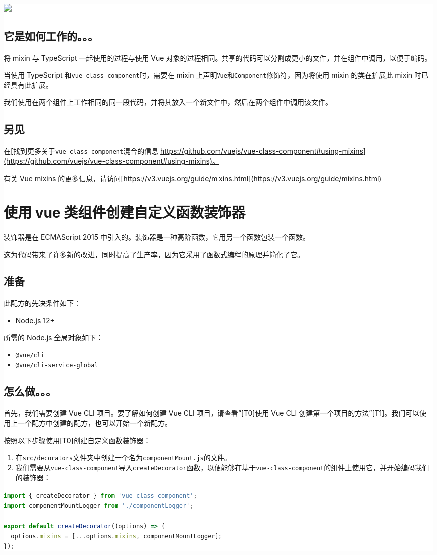 ![](assets/0d752567-7437-4e71-8ef5-4371d4a6f9a4.png)

## 它是如何工作的。。。

将 mixin 与 TypeScript 一起使用的过程与使用 Vue 对象的过程相同。共享的代码可以分割成更小的文件，并在组件中调用，以便于编码。

当使用 TypeScript 和`vue-class-component`时，需要在 mixin 上声明`Vue`和`Component`修饰符，因为将使用 mixin 的类在扩展此 mixin 时已经具有此扩展。

我们使用在两个组件上工作相同的同一段代码，并将其放入一个新文件中，然后在两个组件中调用该文件。

## 另见

在[找到更多关于`vue-class-component`混合的信息 https://github.com/vuejs/vue-class-component#using-mixins](https://github.com/vuejs/vue-class-component#using-mixins)。

有关 Vue mixins 的更多信息，请访问[https://v3.vuejs.org/guide/mixins.html](https://v3.vuejs.org/guide/mixins.html)

# 使用 vue 类组件创建自定义函数装饰器

装饰器是在 ECMAScript 2015 中引入的。装饰器是一种高阶函数，它用另一个函数包装一个函数。

这为代码带来了许多新的改进，同时提高了生产率，因为它采用了函数式编程的原理并简化了它。

## 准备

此配方的先决条件如下：

*   Node.js 12+

所需的 Node.js 全局对象如下：

*   `@vue/cli`
*   `@vue/cli-service-global`

## 怎么做。。。

首先，我们需要创建 Vue CLI 项目。要了解如何创建 Vue CLI 项目，请查看“[T0]使用 Vue CLI 创建第一个项目的方法”[T1]。我们可以使用上一个配方中创建的配方，也可以开始一个新配方。

按照以下步骤使用[T0]创建自定义函数装饰器：

1.  在`src/decorators`文件夹中创建一个名为`componentMount.js`的文件。
2.  我们需要从`vue-class-component`导入`createDecorator`函数，以便能够在基于`vue-class-component`的组件上使用它，并开始编码我们的装饰器：

```js
import { createDecorator } from 'vue-class-component';
import componentMountLogger from './componentLogger';

export default createDecorator((options) => {
  options.mixins = [...options.mixins, componentMountLogger];
});
```
